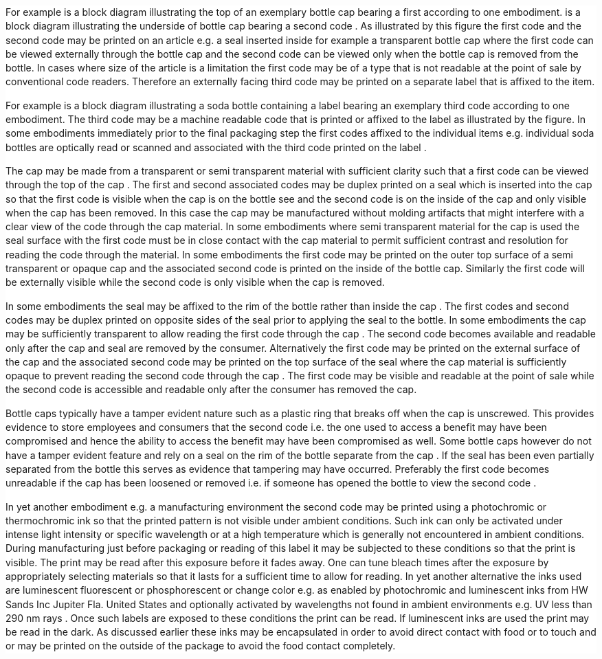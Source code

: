 For example is a block diagram illustrating the top of an exemplary bottle cap bearing a first according to one embodiment. is a block diagram illustrating the underside of bottle cap bearing a second code . As illustrated by this figure the first code and the second code may be printed on an article e.g. a seal inserted inside for example a transparent bottle cap where the first code can be viewed externally through the bottle cap and the second code can be viewed only when the bottle cap is removed from the bottle. In cases where size of the article is a limitation the first code may be of a type that is not readable at the point of sale by conventional code readers. Therefore an externally facing third code may be printed on a separate label that is affixed to the item.

For example is a block diagram illustrating a soda bottle containing a label bearing an exemplary third code according to one embodiment. The third code may be a machine readable code that is printed or affixed to the label as illustrated by the figure. In some embodiments immediately prior to the final packaging step the first codes affixed to the individual items e.g. individual soda bottles are optically read or scanned and associated with the third code printed on the label .

The cap may be made from a transparent or semi transparent material with sufficient clarity such that a first code can be viewed through the top of the cap . The first and second associated codes may be duplex printed on a seal which is inserted into the cap so that the first code is visible when the cap is on the bottle see and the second code is on the inside of the cap and only visible when the cap has been removed. In this case the cap may be manufactured without molding artifacts that might interfere with a clear view of the code through the cap material. In some embodiments where semi transparent material for the cap is used the seal surface with the first code must be in close contact with the cap material to permit sufficient contrast and resolution for reading the code through the material. In some embodiments the first code may be printed on the outer top surface of a semi transparent or opaque cap and the associated second code is printed on the inside of the bottle cap. Similarly the first code will be externally visible while the second code is only visible when the cap is removed.

In some embodiments the seal may be affixed to the rim of the bottle rather than inside the cap . The first codes and second codes may be duplex printed on opposite sides of the seal prior to applying the seal to the bottle. In some embodiments the cap may be sufficiently transparent to allow reading the first code through the cap . The second code becomes available and readable only after the cap and seal are removed by the consumer. Alternatively the first code may be printed on the external surface of the cap and the associated second code may be printed on the top surface of the seal where the cap material is sufficiently opaque to prevent reading the second code through the cap . The first code may be visible and readable at the point of sale while the second code is accessible and readable only after the consumer has removed the cap.

Bottle caps typically have a tamper evident nature such as a plastic ring that breaks off when the cap is unscrewed. This provides evidence to store employees and consumers that the second code i.e. the one used to access a benefit may have been compromised and hence the ability to access the benefit may have been compromised as well. Some bottle caps however do not have a tamper evident feature and rely on a seal on the rim of the bottle separate from the cap . If the seal has been even partially separated from the bottle this serves as evidence that tampering may have occurred. Preferably the first code becomes unreadable if the cap has been loosened or removed i.e. if someone has opened the bottle to view the second code .

In yet another embodiment e.g. a manufacturing environment the second code may be printed using a photochromic or thermochromic ink so that the printed pattern is not visible under ambient conditions. Such ink can only be activated under intense light intensity or specific wavelength or at a high temperature which is generally not encountered in ambient conditions. During manufacturing just before packaging or reading of this label it may be subjected to these conditions so that the print is visible. The print may be read after this exposure before it fades away. One can tune bleach times after the exposure by appropriately selecting materials so that it lasts for a sufficient time to allow for reading. In yet another alternative the inks used are luminescent fluorescent or phosphorescent or change color e.g. as enabled by photochromic and luminescent inks from HW Sands Inc Jupiter Fla. United States and optionally activated by wavelengths not found in ambient environments e.g. UV less than 290 nm rays . Once such labels are exposed to these conditions the print can be read. If luminescent inks are used the print may be read in the dark. As discussed earlier these inks may be encapsulated in order to avoid direct contact with food or to touch and or may be printed on the outside of the package to avoid the food contact completely.
